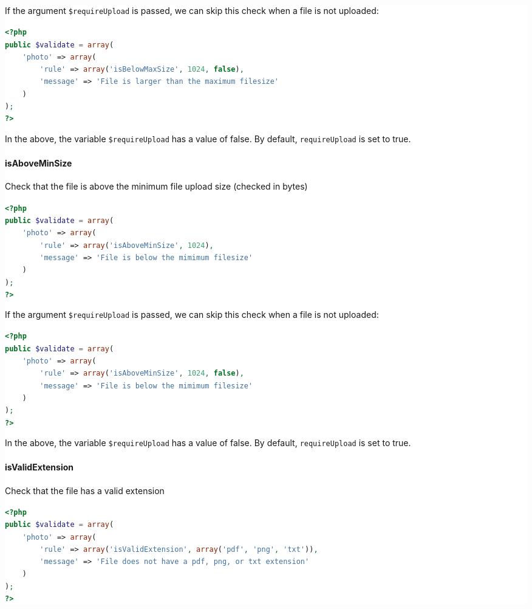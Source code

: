 If the argument `$requireUpload` is passed, we can skip this check when a file is not uploaded:

```php
<?php
public $validate = array(
	'photo' => array(
		'rule' => array('isBelowMaxSize', 1024, false),
		'message' => 'File is larger than the maximum filesize'
	)
);
?>
```

In the above, the variable `$requireUpload` has a value of false. By default, `requireUpload` is set to true.

#### isAboveMinSize

Check that the file is above the minimum file upload size (checked in bytes)

```php
<?php
public $validate = array(
	'photo' => array(
		'rule' => array('isAboveMinSize', 1024),
		'message' => 'File is below the mimimum filesize'
	)
);
?>
```

If the argument `$requireUpload` is passed, we can skip this check when a file is not uploaded:

```php
<?php
public $validate = array(
	'photo' => array(
		'rule' => array('isAboveMinSize', 1024, false),
		'message' => 'File is below the mimimum filesize'
	)
);
?>
```

In the above, the variable `$requireUpload` has a value of false. By default, `requireUpload` is set to true.

#### isValidExtension

Check that the file has a valid extension

```php
<?php
public $validate = array(
	'photo' => array(
		'rule' => array('isValidExtension', array('pdf', 'png', 'txt')),
		'message' => 'File does not have a pdf, png, or txt extension'
	)
);
?>
```

